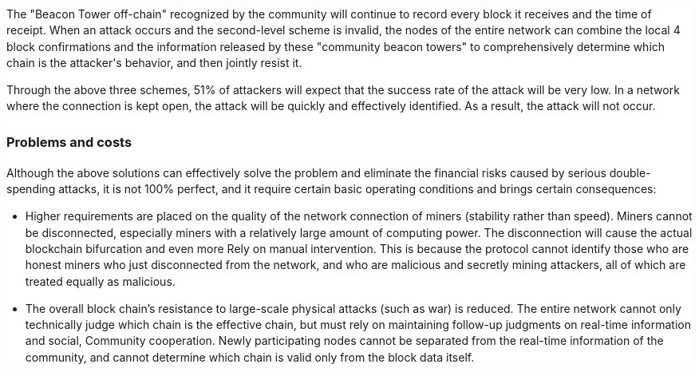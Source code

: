 The "Beacon Tower off-chain" recognized by the community will continue to record every block it receives and the time of receipt. When an attack occurs and the second-level scheme is invalid, the nodes of the entire network can combine the local 4 block confirmations and the information released by these "community beacon towers" to comprehensively determine which chain is the attacker's behavior, and then jointly resist it.

Through the above three schemes, 51% of attackers will expect that the success rate of the attack will be very low. In a network where the connection is kept open, the attack will be quickly and effectively identified. As a result, the attack will not occur.

### Problems and costs

Although the above solutions can effectively solve the problem and eliminate the financial risks caused by serious double-spending attacks, it is not 100% perfect, and it require certain basic operating conditions and brings certain consequences:

* Higher requirements are placed on the quality of the network connection of miners (stability rather than speed). Miners cannot be disconnected, especially miners with a relatively large amount of computing power. The disconnection will cause the actual blockchain bifurcation and even more Rely on manual intervention. This is because the protocol cannot identify those who are honest miners who just disconnected from the network, and who are malicious and secretly mining attackers, all of which are treated equally as malicious.

* The overall block chain’s resistance to large-scale physical attacks (such as war) is reduced. The entire network cannot only technically judge which chain is the effective chain, but must rely on maintaining follow-up judgments on real-time information and social, Community cooperation. Newly participating nodes cannot be separated from the real-time information of the community, and  cannot determine which chain is valid only from the block data itself.
































